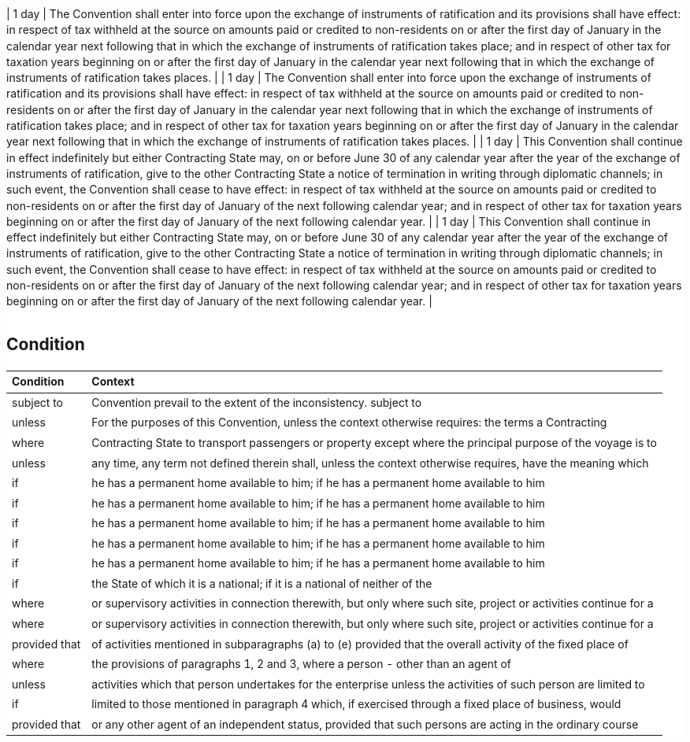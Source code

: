| 1 day      | The Convention shall enter into force upon the exchange of instruments of ratification and its provisions shall have effect: in respect of tax withheld at the source on amounts paid or credited to non-residents on or after the first day of January in the calendar year next following that in which the exchange of instruments of ratification takes place; and in respect of other tax for taxation years beginning on or after the first day of January in the calendar year next following that in which the exchange of instruments of ratification takes places.                                                                                                                                                                                                     |
| 1 day      | The Convention shall enter into force upon the exchange of instruments of ratification and its provisions shall have effect: in respect of tax withheld at the source on amounts paid or credited to non-residents on or after the first day of January in the calendar year next following that in which the exchange of instruments of ratification takes place; and in respect of other tax for taxation years beginning on or after the first day of January in the calendar year next following that in which the exchange of instruments of ratification takes places.                                                                                                                                                                                                     |
| 1 day      | This Convention shall continue in effect indefinitely but either Contracting State may, on or before June 30 of any calendar year after the year of the exchange of instruments of ratification, give to the other Contracting State a notice of termination in writing through diplomatic channels; in such event, the Convention shall cease to have effect: in respect of tax withheld at the source on amounts paid or credited to non-residents on or after the first day of January of the next following calendar year; and in respect of other tax for taxation years beginning on or after the first day of January of the next following calendar year.                                                                                                                |
| 1 day      | This Convention shall continue in effect indefinitely but either Contracting State may, on or before June 30 of any calendar year after the year of the exchange of instruments of ratification, give to the other Contracting State a notice of termination in writing through diplomatic channels; in such event, the Convention shall cease to have effect: in respect of tax withheld at the source on amounts paid or credited to non-residents on or after the first day of January of the next following calendar year; and in respect of other tax for taxation years beginning on or after the first day of January of the next following calendar year.                                                                                                                |


## Condition
| Condition     | Context                                                                                                                          |
|:--------------|:---------------------------------------------------------------------------------------------------------------------------------|
| subject to    | Convention prevail to the extent of the inconsistency. subject to                                                                |
| unless        | For the purposes of this Convention,  unless the context otherwise requires: the terms a Contracting                             |
| where         | Contracting State to transport passengers or property except where the principal purpose of the voyage is to                     |
| unless        | any time, any term not defined therein shall, unless the context otherwise requires, have the meaning which                      |
| if            | he has a permanent home available to him; if he has a permanent home available to him                                            |
| if            | he has a permanent home available to him; if he has a permanent home available to him                                            |
| if            | he has a permanent home available to him; if he has a permanent home available to him                                            |
| if            | he has a permanent home available to him; if he has a permanent home available to him                                            |
| if            | he has a permanent home available to him; if he has a permanent home available to him                                            |
| if            | the State of which it is a national; if it is a national of neither of the                                                       |
| where         | or supervisory activities in connection therewith, but only where such site, project or activities continue for a                |
| where         | or supervisory activities in connection therewith, but only where such site, project or activities continue for a                |
| provided that | of activities mentioned in subparagraphs (a) to (e) provided that the overall activity of the fixed place of                     |
| where         | the provisions of paragraphs 1, 2 and 3, where a person - other than an agent of                                                 |
| unless        | activities which that person undertakes for the enterprise unless the activities of such person are limited to                   |
| if            | limited to those mentioned in paragraph 4 which, if exercised through a fixed place of business, would                           |
| provided that | or any other agent of an independent status, provided that such persons are acting in the ordinary course                        |